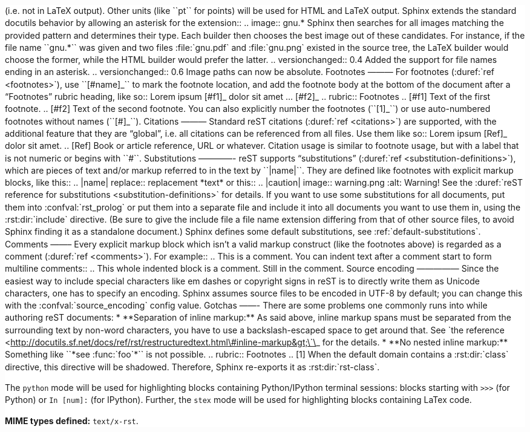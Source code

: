 (i.e. not in LaTeX output). Other units (like \`\`pt\`\` for points) will be used for HTML and LaTeX output. Sphinx extends the standard docutils behavior by allowing an asterisk for the extension:: .. image:: gnu.\* Sphinx then searches for all images matching the provided pattern and determines their type. Each builder then chooses the best image out of these candidates. For instance, if the file name \`\`gnu.\*\`\` was given and two files :file:\`gnu.pdf\` and :file:\`gnu.png\` existed in the source tree, the LaTeX builder would choose the former, while the HTML builder would prefer the latter. .. versionchanged:: 0.4 Added the support for file names ending in an asterisk. .. versionchanged:: 0.6 Image paths can now be absolute. Footnotes ——— For footnotes (:duref:\`ref &lt;footnotes&gt;\`), use \`\`\[\#name\]\_\`\` to mark the footnote location, and add the footnote body at the bottom of the document after a “Footnotes” rubric heading, like so:: Lorem ipsum \[\#f1\]\_ dolor sit amet … \[\#f2\]\_ .. rubric:: Footnotes .. \[\#f1\] Text of the first footnote. .. \[\#f2\] Text of the second footnote. You can also explicitly number the footnotes (\`\`\[1\]\_\`\`) or use auto-numbered footnotes without names (\`\`\[\#\]\_\`\`). Citations ——— Standard reST citations (:duref:\`ref &lt;citations&gt;\`) are supported, with the additional feature that they are “global”, i.e. all citations can be referenced from all files. Use them like so:: Lorem ipsum \[Ref\]\_ dolor sit amet. .. \[Ref\] Book or article reference, URL or whatever. Citation usage is similar to footnote usage, but with a label that is not numeric or begins with \`\`\#\`\`. Substitutions ————- reST supports “substitutions” (:duref:\`ref &lt;substitution-definitions&gt;\`), which are pieces of text and/or markup referred to in the text by \`\`|name|\`\`. They are defined like footnotes with explicit markup blocks, like this:: .. |name| replace:: replacement \*text\* or this:: .. |caution| image:: warning.png :alt: Warning! See the :duref:\`reST reference for substitutions &lt;substitution-definitions&gt;\` for details. If you want to use some substitutions for all documents, put them into :confval:\`rst\_prolog\` or put them into a separate file and include it into all documents you want to use them in, using the :rst:dir:\`include\` directive. (Be sure to give the include file a file name extension differing from that of other source files, to avoid Sphinx finding it as a standalone document.) Sphinx defines some default substitutions, see :ref:\`default-substitutions\`. Comments ——– Every explicit markup block which isn’t a valid markup construct (like the footnotes above) is regarded as a comment (:duref:\`ref &lt;comments&gt;\`). For example:: .. This is a comment. You can indent text after a comment start to form multiline comments:: .. This whole indented block is a comment. Still in the comment. Source encoding ————— Since the easiest way to include special characters like em dashes or copyright signs in reST is to directly write them as Unicode characters, one has to specify an encoding. Sphinx assumes source files to be encoded in UTF-8 by default; you can change this with the :confval:\`source\_encoding\` config value. Gotchas ——- There are some problems one commonly runs into while authoring reST documents: \* \*\*Separation of inline markup:\*\* As said above, inline markup spans must be separated from the surrounding text by non-word characters, you have to use a backslash-escaped space to get around that. See \`the reference &lt;http://docutils.sf.net/docs/ref/rst/restructuredtext.html\#inline-markup&gt;\`\_ for the details. \* \*\*No nested inline markup:\*\* Something like \`\`\*see :func:\`foo\`\*\`\` is not possible. .. rubric:: Footnotes .. \[1\] When the default domain contains a :rst:dir:\`class\` directive, this directive will be shadowed. Therefore, Sphinx re-exports it as :rst:dir:\`rst-class\`.

The `python` mode will be used for highlighting blocks containing Python/IPython terminal sessions: blocks starting with `>>>` (for Python) or `In [num]:` (for IPython). Further, the `stex` mode will be used for highlighting blocks containing LaTex code.

**MIME types defined:** `text/x-rst`.
